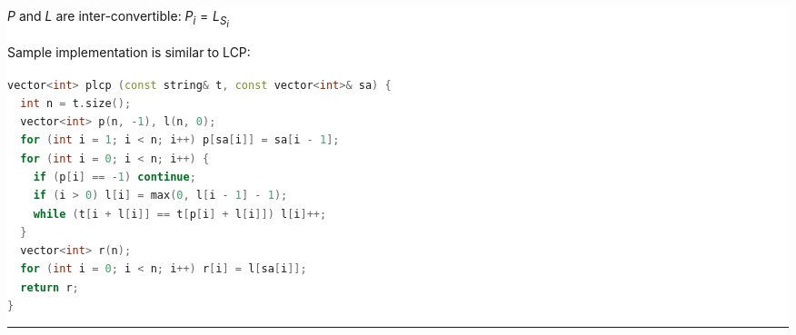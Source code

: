$P$ and $L$ are inter-convertible: $P_i = L_{S_i}$

Sample implementation is similar to LCP:
```cpp
vector<int> plcp (const string& t, const vector<int>& sa) {
  int n = t.size();
  vector<int> p(n, -1), l(n, 0);
  for (int i = 1; i < n; i++) p[sa[i]] = sa[i - 1];
  for (int i = 0; i < n; i++) {
    if (p[i] == -1) continue;
    if (i > 0) l[i] = max(0, l[i - 1] - 1);
    while (t[i + l[i]] == t[p[i] + l[i]]) l[i]++;
  }
  vector<int> r(n);
  for (int i = 0; i < n; i++) r[i] = l[sa[i]];
  return r;
}
```

***